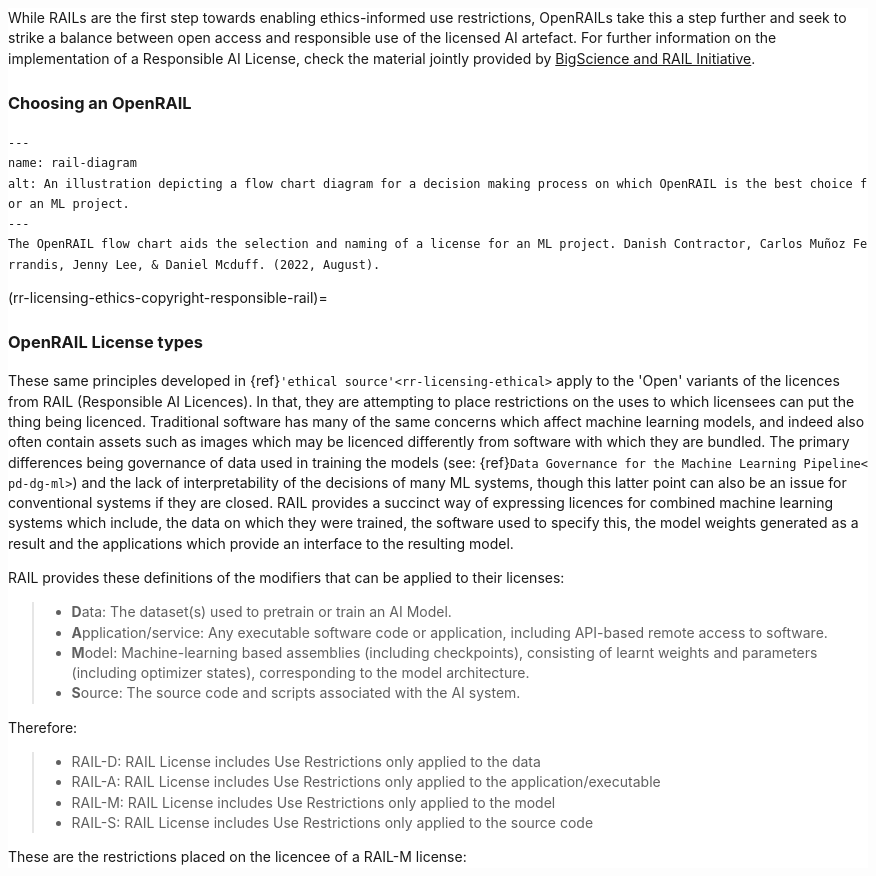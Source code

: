 While RAILs are the first step towards enabling ethics-informed use restrictions, OpenRAILs take this a step further and seek to strike a balance between open access and responsible use of the licensed AI artefact.
For further information on the implementation of a Responsible AI License, check the material jointly provided by [BigScience and RAIL Initiative](https://www.licenses.ai/blog/2022/8/18/naming-convention-of-responsible-ai-licenses).

### Choosing an OpenRAIL

```{figure} ../../figures/rail-diagram.*
---
name: rail-diagram
alt: An illustration depicting a flow chart diagram for a decision making process on which OpenRAIL is the best choice for an ML project.
---
The OpenRAIL flow chart aids the selection and naming of a license for an ML project. Danish Contractor, Carlos Muñoz Ferrandis, Jenny Lee, & Daniel Mcduff. (2022, August).
```

(rr-licensing-ethics-copyright-responsible-rail)=
### OpenRAIL License types

These same principles developed in {ref}`'ethical source'<rr-licensing-ethical>` apply to the 'Open' variants of the licences from RAIL (Responsible AI Licences).
In that, they are attempting to place restrictions on the uses to which licensees can put the thing being licenced.
Traditional software has many of the same concerns which affect machine learning models, and indeed also often contain assets such as images which may be licenced differently from software with which they are bundled.
The primary differences being governance of data used in training the models (see: {ref}`Data Governance for the Machine Learning Pipeline<pd-dg-ml>`) and the lack of interpretability of the decisions of many ML systems, though this latter point can also be an issue for conventional systems if they are closed.
RAIL provides a succinct way of expressing licences for combined machine learning systems which include, the data on which they were trained, the software used to specify this, the model weights generated as a result and the applications which provide an interface to the resulting model.

RAIL provides these definitions of the modifiers that can be applied to their licenses:

> - **D**ata: The dataset(s) used to pretrain or train an AI Model.
> - **A**pplication/service: Any executable software code or application, including API-based remote access to software.
> - **M**odel: Machine-learning based assemblies (including checkpoints), consisting of learnt weights and parameters (including optimizer states), corresponding to the model architecture.
> - **S**ource: The source code and scripts associated with the AI system.

Therefore:

> - RAIL-D:  RAIL License includes Use Restrictions only applied to the data
> - RAIL-A:  RAIL License includes Use Restrictions only applied to the application/executable
> - RAIL-M:  RAIL License includes Use Restrictions only applied to the model
> - RAIL-S:  RAIL License includes Use Restrictions only applied to the source code

These are the restrictions placed on the licencee of a RAIL-M license:
